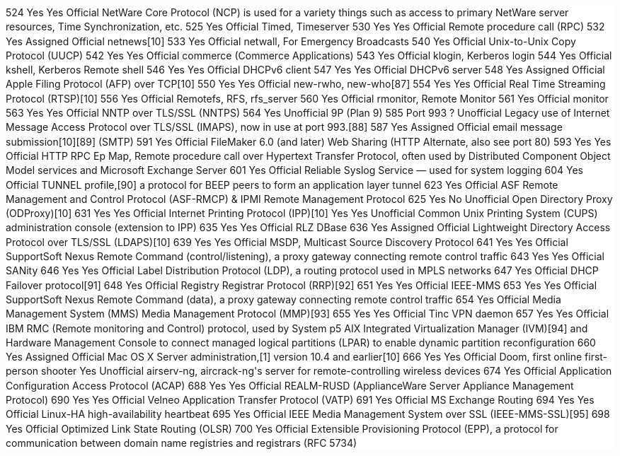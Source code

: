 524 	Yes 	Yes 	Official 	NetWare Core Protocol (NCP) is used for a variety things such as access to primary NetWare server resources, Time Synchronization, etc.
525 		Yes 	Official 	Timed, Timeserver
530 	Yes 	Yes 	Official 	Remote procedure call (RPC)
532 	Yes 	Assigned 	Official 	netnews[10]
533 		Yes 	Official 	netwall, For Emergency Broadcasts
540 	Yes 		Official 	Unix-to-Unix Copy Protocol (UUCP)
542 	Yes 	Yes 	Official 	commerce (Commerce Applications)
543 	Yes 		Official 	klogin, Kerberos login
544 	Yes 		Official 	kshell, Kerberos Remote shell
546 	Yes 	Yes 	Official 	DHCPv6 client
547 	Yes 	Yes 	Official 	DHCPv6 server
548 	Yes 	Assigned 	Official 	Apple Filing Protocol (AFP) over TCP[10]
550 	Yes 	Yes 	Official 	new-rwho, new-who[87]
554 	Yes 	Yes 	Official 	Real Time Streaming Protocol (RTSP)[10]
556 	Yes 		Official 	Remotefs, RFS, rfs_server
560 		Yes 	Official 	rmonitor, Remote Monitor
561 		Yes 	Official 	monitor
563 	Yes 	Yes 	Official 	NNTP over TLS/SSL (NNTPS)
564 	Yes 		Unofficial 	9P (Plan 9)
585 	Port 993 	? 	Unofficial 	Legacy use of Internet Message Access Protocol over TLS/SSL (IMAPS), now in use at port 993.[88]
587 	Yes 	Assigned 	Official 	email message submission[10][89] (SMTP)
591 	Yes 		Official 	FileMaker 6.0 (and later) Web Sharing (HTTP Alternate, also see port 80)
593 	Yes 	Yes 	Official 	HTTP RPC Ep Map, Remote procedure call over Hypertext Transfer Protocol, often used by Distributed Component Object Model services and Microsoft Exchange Server
601 	Yes 		Official 	Reliable Syslog Service — used for system logging
604 	Yes 		Official 	TUNNEL profile,[90] a protocol for BEEP peers to form an application layer tunnel
623 		Yes 	Official 	ASF Remote Management and Control Protocol (ASF-RMCP) & IPMI Remote Management Protocol
625 	Yes 	No 	Unofficial 	Open Directory Proxy (ODProxy)[10]
631 	Yes 	Yes 	Official 	Internet Printing Protocol (IPP)[10]
Yes 	Yes 	Unofficial 	Common Unix Printing System (CUPS) administration console (extension to IPP)
635 	Yes 	Yes 	Official 	RLZ DBase
636 	Yes 	Assigned 	Official 	Lightweight Directory Access Protocol over TLS/SSL (LDAPS)[10]
639 	Yes 	Yes 	Official 	MSDP, Multicast Source Discovery Protocol
641 	Yes 	Yes 	Official 	SupportSoft Nexus Remote Command (control/listening), a proxy gateway connecting remote control traffic
643 	Yes 	Yes 	Official 	SANity
646 	Yes 	Yes 	Official 	Label Distribution Protocol (LDP), a routing protocol used in MPLS networks
647 	Yes 		Official 	DHCP Failover protocol[91]
648 	Yes 		Official 	Registry Registrar Protocol (RRP)[92]
651 	Yes 	Yes 	Official 	IEEE-MMS
653 	Yes 	Yes 	Official 	SupportSoft Nexus Remote Command (data), a proxy gateway connecting remote control traffic
654 	Yes 		Official 	Media Management System (MMS) Media Management Protocol (MMP)[93]
655 	Yes 	Yes 	Official 	Tinc VPN daemon
657 	Yes 	Yes 	Official 	IBM RMC (Remote monitoring and Control) protocol, used by System p5 AIX Integrated Virtualization Manager (IVM)[94] and Hardware Management Console to connect managed logical partitions (LPAR) to enable dynamic partition reconfiguration
660 	Yes 	Assigned 	Official 	Mac OS X Server administration,[1] version 10.4 and earlier[10]
666 	Yes 	Yes 	Official 	Doom, first online first-person shooter
Yes 		Unofficial 	airserv-ng, aircrack-ng's server for remote-controlling wireless devices
674 	Yes 		Official 	Application Configuration Access Protocol (ACAP)
688 	Yes 	Yes 	Official 	REALM-RUSD (ApplianceWare Server Appliance Management Protocol)
690 	Yes 	Yes 	Official 	Velneo Application Transfer Protocol (VATP)
691 	Yes 		Official 	MS Exchange Routing
694 	Yes 	Yes 	Official 	Linux-HA high-availability heartbeat
695 	Yes 		Official 	IEEE Media Management System over SSL (IEEE-MMS-SSL)[95]
698 		Yes 	Official 	Optimized Link State Routing (OLSR)
700 	Yes 		Official 	Extensible Provisioning Protocol (EPP), a protocol for communication between domain name registries and registrars (RFC 5734)